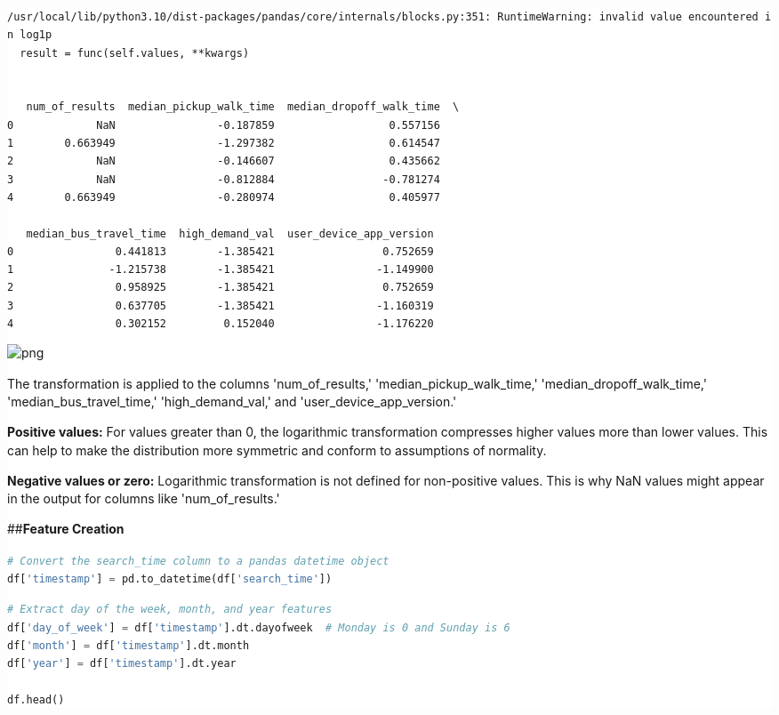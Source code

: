     /usr/local/lib/python3.10/dist-packages/pandas/core/internals/blocks.py:351: RuntimeWarning: invalid value encountered in log1p
      result = func(self.values, **kwargs)


       num_of_results  median_pickup_walk_time  median_dropoff_walk_time  \
    0             NaN                -0.187859                  0.557156   
    1        0.663949                -1.297382                  0.614547   
    2             NaN                -0.146607                  0.435662   
    3             NaN                -0.812884                 -0.781274   
    4        0.663949                -0.280974                  0.405977   
    
       median_bus_travel_time  high_demand_val  user_device_app_version  
    0                0.441813        -1.385421                 0.752659  
    1               -1.215738        -1.385421                -1.149900  
    2                0.958925        -1.385421                 0.752659  
    3                0.637705        -1.385421                -1.160319  
    4                0.302152         0.152040                -1.176220  



    
![png](feature_eng_files/feature_eng_47_2.png)
    


The transformation is applied to the columns 'num_of_results,' 'median_pickup_walk_time,' 'median_dropoff_walk_time,' 'median_bus_travel_time,' 'high_demand_val,' and 'user_device_app_version.'

**Positive values:** For values greater than 0, the logarithmic transformation compresses higher values more than lower values. This can help to make the distribution more symmetric and conform to assumptions of normality.

**Negative values or zero:** Logarithmic transformation is not defined for non-positive values. This is why NaN values might appear in the output for columns like 'num_of_results.'

##**Feature Creation**


```python
# Convert the search_time column to a pandas datetime object
df['timestamp'] = pd.to_datetime(df['search_time'])
```


```python
# Extract day of the week, month, and year features
df['day_of_week'] = df['timestamp'].dt.dayofweek  # Monday is 0 and Sunday is 6
df['month'] = df['timestamp'].dt.month
df['year'] = df['timestamp'].dt.year

df.head()
```





  <div id="df-b1328e03-65aa-441d-a308-d4fc5dde5341" class="colab-df-container">
    <div>
<style scoped>
    .dataframe tbody tr th:only-of-type {
        vertical-align: middle;
    }
